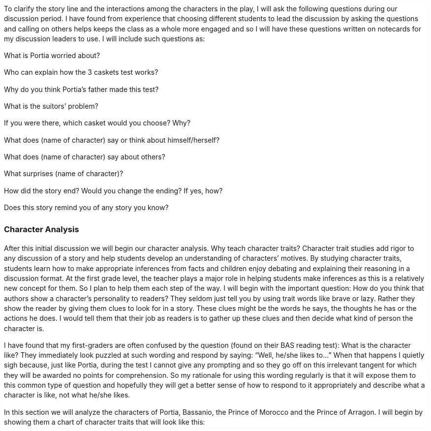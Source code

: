 To clarify the story line and the interactions among the characters in the play, I will ask the following questions during our discussion period. I have found from experience that choosing different students to lead the discussion by asking the questions and calling on others helps keeps the class as a whole more engaged and so I will have these questions written on notecards for my discussion leaders to use. I will include such questions as:
</p>
<p>
What is Portia worried about?
</p>
<p>
Who can explain how the 3 caskets test works?
</p>
<p>
Why do you think Portia’s father made this test?
</p>
<p>
What is the suitors’ problem?
</p>
<p>
If you were there, which casket would you choose? Why?
</p>
<p>
What does (name of character) say or think about himself/herself?
</p>
<p>
What does (name of character) say about others?
</p>
<p>
What surprises (name of character)?
</p>
<p>
How did the story end? Would you change the ending? If yes, how?
</p>
<p>
Does this story remind you of any story you know?
</p>
<h3>
Character Analysis
</h3>
<p>
After this initial discussion we will begin our character analysis. Why teach character traits? Character trait studies add rigor to any discussion of a story and help students develop an understanding of characters’ motives. By studying character traits, students learn how to make appropriate inferences from facts and children enjoy debating and explaining their reasoning in a discussion format. At the first grade level, the teacher plays a major role in helping students make inferences as this is a relatively new concept for them. So I plan to help them each step of the way. I will begin with the important question: How do you think that authors show a character’s personality to readers? They seldom just tell you by using trait words like brave or lazy. Rather they show the reader by giving them clues to look for in a story. These clues might be the words he says, the thoughts he has or the actions he does. I would tell them that their job as readers is to gather up these clues and then decide what kind of person the character is.
</p>
<p>
I have found that my first-graders are often confused by the question (found on their BAS reading test): What is the character like? They immediately look puzzled at such wording and respond by saying: “Well, he/she likes to…” When that happens I quietly sigh because, just like Portia, during the test I cannot give any prompting and so they go off on this irrelevant tangent for which they will be awarded no points for comprehension. So my rationale for using this wording regularly is that it will expose them to this common type of question and hopefully they will get a better sense of how to respond to it appropriately and describe what a character is like, not what he/she likes.
</p>
<p>
In this section we will analyze the characters of Portia, Bassanio, the Prince of Morocco and the Prince of Arragon. I will begin by showing them a chart of character traits that will look like this: